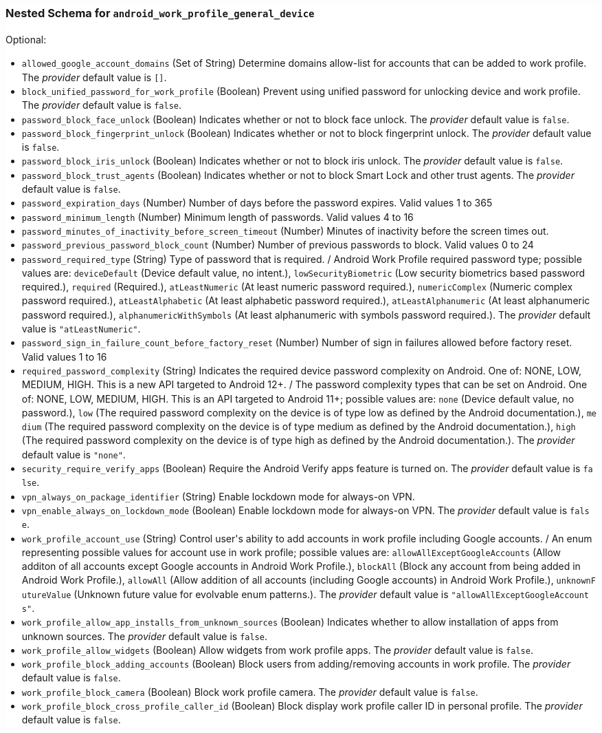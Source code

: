 

<a id="nestedatt--android_work_profile_general_device"></a>
### Nested Schema for `android_work_profile_general_device`

Optional:

- `allowed_google_account_domains` (Set of String) Determine domains allow-list for accounts that can be added to work profile. The _provider_ default value is `[]`.
- `block_unified_password_for_work_profile` (Boolean) Prevent using unified password for unlocking device and work profile. The _provider_ default value is `false`.
- `password_block_face_unlock` (Boolean) Indicates whether or not to block face unlock. The _provider_ default value is `false`.
- `password_block_fingerprint_unlock` (Boolean) Indicates whether or not to block fingerprint unlock. The _provider_ default value is `false`.
- `password_block_iris_unlock` (Boolean) Indicates whether or not to block iris unlock. The _provider_ default value is `false`.
- `password_block_trust_agents` (Boolean) Indicates whether or not to block Smart Lock and other trust agents. The _provider_ default value is `false`.
- `password_expiration_days` (Number) Number of days before the password expires. Valid values 1 to 365
- `password_minimum_length` (Number) Minimum length of passwords. Valid values 4 to 16
- `password_minutes_of_inactivity_before_screen_timeout` (Number) Minutes of inactivity before the screen times out.
- `password_previous_password_block_count` (Number) Number of previous passwords to block. Valid values 0 to 24
- `password_required_type` (String) Type of password that is required. / Android Work Profile required password type; possible values are: `deviceDefault` (Device default value, no intent.), `lowSecurityBiometric` (Low security biometrics based password required.), `required` (Required.), `atLeastNumeric` (At least numeric password required.), `numericComplex` (Numeric complex password required.), `atLeastAlphabetic` (At least alphabetic password required.), `atLeastAlphanumeric` (At least alphanumeric password required.), `alphanumericWithSymbols` (At least alphanumeric with symbols password required.). The _provider_ default value is `"atLeastNumeric"`.
- `password_sign_in_failure_count_before_factory_reset` (Number) Number of sign in failures allowed before factory reset. Valid values 1 to 16
- `required_password_complexity` (String) Indicates the required device password complexity on Android. One of: NONE, LOW, MEDIUM, HIGH. This is a new API targeted to Android 12+. / The password complexity types that can be set on Android. One of: NONE, LOW, MEDIUM, HIGH. This is an API targeted to Android 11+; possible values are: `none` (Device default value, no password.), `low` (The required password complexity on the device is of type low as defined by the Android documentation.), `medium` (The required password complexity on the device is of type medium as defined by the Android documentation.), `high` (The required password complexity on the device is of type high as defined by the Android documentation.). The _provider_ default value is `"none"`.
- `security_require_verify_apps` (Boolean) Require the Android Verify apps feature is turned on. The _provider_ default value is `false`.
- `vpn_always_on_package_identifier` (String) Enable lockdown mode for always-on VPN.
- `vpn_enable_always_on_lockdown_mode` (Boolean) Enable lockdown mode for always-on VPN. The _provider_ default value is `false`.
- `work_profile_account_use` (String) Control user's ability to add accounts in work profile including Google accounts. / An enum representing possible values for account use in work profile; possible values are: `allowAllExceptGoogleAccounts` (Allow additon of all accounts except Google accounts in Android Work Profile.), `blockAll` (Block any account from being added in Android Work Profile.), `allowAll` (Allow addition of all accounts (including Google accounts) in Android Work Profile.), `unknownFutureValue` (Unknown future value for evolvable enum patterns.). The _provider_ default value is `"allowAllExceptGoogleAccounts"`.
- `work_profile_allow_app_installs_from_unknown_sources` (Boolean) Indicates whether to allow installation of apps from unknown sources. The _provider_ default value is `false`.
- `work_profile_allow_widgets` (Boolean) Allow widgets from work profile apps. The _provider_ default value is `false`.
- `work_profile_block_adding_accounts` (Boolean) Block users from adding/removing accounts in work profile. The _provider_ default value is `false`.
- `work_profile_block_camera` (Boolean) Block work profile camera. The _provider_ default value is `false`.
- `work_profile_block_cross_profile_caller_id` (Boolean) Block display work profile caller ID in personal profile. The _provider_ default value is `false`.